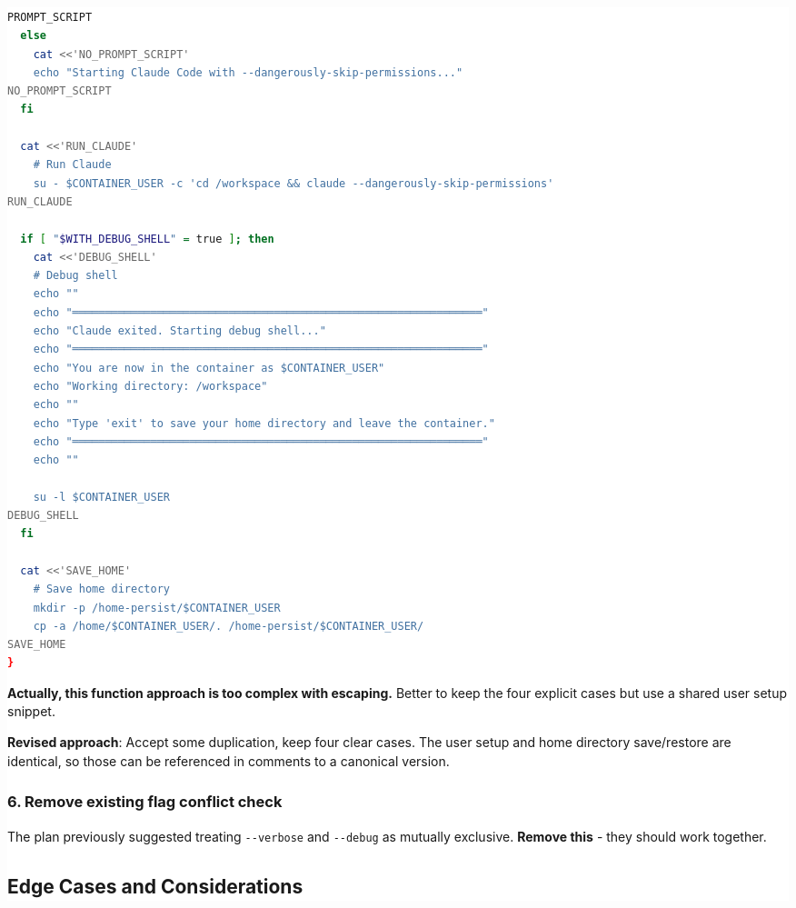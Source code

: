 ```bash
PROMPT_SCRIPT
  else
    cat <<'NO_PROMPT_SCRIPT'
    echo "Starting Claude Code with --dangerously-skip-permissions..."
NO_PROMPT_SCRIPT
  fi

  cat <<'RUN_CLAUDE'
    # Run Claude
    su - $CONTAINER_USER -c 'cd /workspace && claude --dangerously-skip-permissions'
RUN_CLAUDE

  if [ "$WITH_DEBUG_SHELL" = true ]; then
    cat <<'DEBUG_SHELL'
    # Debug shell
    echo ""
    echo "═══════════════════════════════════════════════════════════════"
    echo "Claude exited. Starting debug shell..."
    echo "═══════════════════════════════════════════════════════════════"
    echo "You are now in the container as $CONTAINER_USER"
    echo "Working directory: /workspace"
    echo ""
    echo "Type 'exit' to save your home directory and leave the container."
    echo "═══════════════════════════════════════════════════════════════"
    echo ""

    su -l $CONTAINER_USER
DEBUG_SHELL
  fi

  cat <<'SAVE_HOME'
    # Save home directory
    mkdir -p /home-persist/$CONTAINER_USER
    cp -a /home/$CONTAINER_USER/. /home-persist/$CONTAINER_USER/
SAVE_HOME
}
```

**Actually, this function approach is too complex with escaping.** Better to keep the four explicit cases but use a shared user setup snippet.

**Revised approach**: Accept some duplication, keep four clear cases. The user setup and home directory save/restore are identical, so those can be referenced in comments to a canonical version.

### 6. Remove existing flag conflict check

The plan previously suggested treating `--verbose` and `--debug` as mutually exclusive. **Remove this** - they should work together.

## Edge Cases and Considerations
